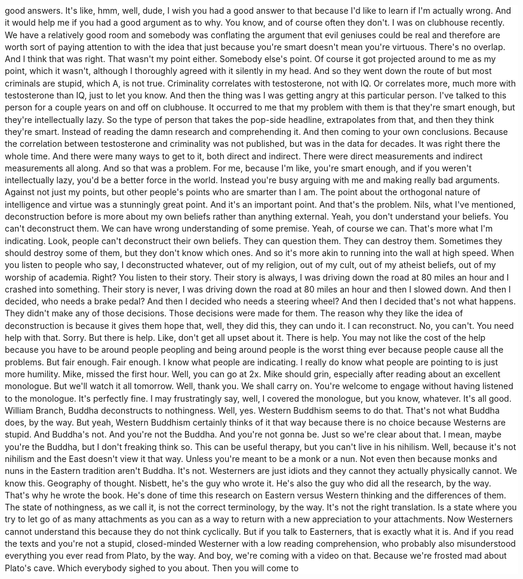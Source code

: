 good answers. It's like, hmm, well, dude, I wish you had a good answer to that because I'd like to learn if I'm actually wrong. And it would help me if you had a good argument as to why. You know, and of course often they don't. I was on clubhouse recently. We have a relatively good room and somebody was conflating the argument that evil geniuses could be real and therefore are worth sort of paying attention to with the idea that just because you're smart doesn't mean you're virtuous. There's no overlap. And I think that was right. That wasn't my point either. Somebody else's point. Of course it got projected around to me as my point, which it wasn't, although I thoroughly agreed with it silently in my head. And so they went down the route of but most criminals are stupid, which A, is not true. Criminality correlates with testosterone, not with IQ. Or correlates more, much more with testosterone than IQ, just to let you know. And then the thing was I was getting angry at this particular person. I've talked to this person for a couple years on and off on clubhouse. It occurred to me that my problem with them is that they're smart enough, but they're intellectually lazy. So the type of person that takes the pop-side headline, extrapolates from that, and then they think they're smart. Instead of reading the damn research and comprehending it. And then coming to your own conclusions. Because the correlation between testosterone and criminality was not published, but was in the data for decades. It was right there the whole time. And there were many ways to get to it, both direct and indirect. There were direct measurements and indirect measurements all along. And so that was a problem. For me, because I'm like, you're smart enough, and if you weren't intellectually lazy, you'd be a better force in the world. Instead you're busy arguing with me and making really bad arguments. Against not just my points, but other people's points who are smarter than I am. The point about the orthogonal nature of intelligence and virtue was a stunningly great point. And it's an important point. And that's the problem. Nils, what I've mentioned, deconstruction before is more about my own beliefs rather than anything external. Yeah, you don't understand your beliefs. You can't deconstruct them. We can have wrong understanding of some premise. Yeah, of course we can. That's more what I'm indicating. Look, people can't deconstruct their own beliefs. They can question them. They can destroy them. Sometimes they should destroy some of them, but they don't know which ones. And so it's more akin to running into the wall at high speed. When you listen to people who say, I deconstructed whatever, out of my religion, out of my cult, out of my atheist beliefs, out of my worship of academia. Right? You listen to their story. Their story is always, I was driving down the road at 80 miles an hour and I crashed into something. Their story is never, I was driving down the road at 80 miles an hour and then I slowed down. And then I decided, who needs a brake pedal? And then I decided who needs a steering wheel? And then I decided that's not what happens. They didn't make any of those decisions. Those decisions were made for them. The reason why they like the idea of deconstruction is because it gives them hope that, well, they did this, they can undo it. I can reconstruct. No, you can't. You need help with that. Sorry. But there is help. Like, don't get all upset about it. There is help. You may not like the cost of the help because you have to be around people peopling and being around people is the worst thing ever because people cause all the problems. But fair enough. Fair enough. I know what people are indicating. I really do know what people are pointing to is just more humility. Mike, missed the first hour. Well, you can go at 2x. Mike should grin, especially after reading about an excellent monologue. But we'll watch it all tomorrow. Well, thank you. We shall carry on. You're welcome to engage without having listened to the monologue. It's perfectly fine. I may frustratingly say, well, I covered the monologue, but you know, whatever. It's all good. William Branch, Buddha deconstructs to nothingness. Well, yes. Western Buddhism seems to do that. That's not what Buddha does, by the way. But yeah, Western Buddhism certainly thinks of it that way because there is no choice because Westerns are stupid. And Buddha's not. And you're not the Buddha. And you're not gonna be. Just so we're clear about that. I mean, maybe you're the Buddha, but I don't freaking think so. This can be useful therapy, but you can't live in his nihilism. Well, because it's not nihilism and the East doesn't view it that way. Unless you're meant to be a monk or a nun. Not even then because monks and nuns in the Eastern tradition aren't Buddha. It's not. Westerners are just idiots and they cannot they actually physically cannot. We know this. Geography of thought. Nisbett, he's the guy who wrote it. He's also the guy who did all the research, by the way. That's why he wrote the book. He's done of time this research on Eastern versus Western thinking and the differences of them. The state of nothingness, as we call it, is not the correct terminology, by the way. It's not the right translation. Is a state where you try to let go of as many attachments as you can as a way to return with a new appreciation to your attachments. Now Westerners cannot understand this because they do not think cyclically. But if you talk to Easterners, that is exactly what it is. And if you read the texts and you're not a stupid, closed-minded Westerner with a low reading comprehension, who probably also misunderstood everything you ever read from Plato, by the way. And boy, we're coming with a video on that. Because we're frosted mad about Plato's cave. Which everybody sighed to you about. Then you will come to